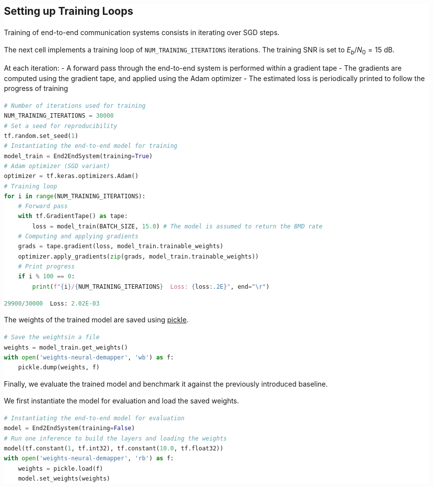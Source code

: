 ## Setting up Training Loops

Training of end-to-end communication systems consists in iterating over SGD steps.

The next cell implements a training loop of `NUM_TRAINING_ITERATIONS` iterations. The training SNR is set to $E_b/N_0 = 15$ dB.

At each iteration: - A forward pass through the end-to-end system is performed within a gradient tape - The gradients are computed using the gradient tape, and applied using the Adam optimizer - The estimated loss is periodically printed to follow the progress of training


```python
# Number of iterations used for training
NUM_TRAINING_ITERATIONS = 30000
# Set a seed for reproducibility
tf.random.set_seed(1)
# Instantiating the end-to-end model for training
model_train = End2EndSystem(training=True)
# Adam optimizer (SGD variant)
optimizer = tf.keras.optimizers.Adam()
# Training loop
for i in range(NUM_TRAINING_ITERATIONS):
    # Forward pass
    with tf.GradientTape() as tape:
        loss = model_train(BATCH_SIZE, 15.0) # The model is assumed to return the BMD rate
    # Computing and applying gradients
    grads = tape.gradient(loss, model_train.trainable_weights)
    optimizer.apply_gradients(zip(grads, model_train.trainable_weights))
    # Print progress
    if i % 100 == 0:
        print(f"{i}/{NUM_TRAINING_ITERATIONS}  Loss: {loss:.2E}", end="\r")
```


```python
29900/30000  Loss: 2.02E-03
```


The weights of the trained model are saved using [pickle](https://docs.python.org/3/library/pickle.html).


```python
# Save the weightsin a file
weights = model_train.get_weights()
with open('weights-neural-demapper', 'wb') as f:
    pickle.dump(weights, f)
```


Finally, we evaluate the trained model and benchmark it against the previously introduced baseline.

We first instantiate the model for evaluation and load the saved weights.


```python
# Instantiating the end-to-end model for evaluation
model = End2EndSystem(training=False)
# Run one inference to build the layers and loading the weights
model(tf.constant(1, tf.int32), tf.constant(10.0, tf.float32))
with open('weights-neural-demapper', 'rb') as f:
    weights = pickle.load(f)
    model.set_weights(weights)
```

